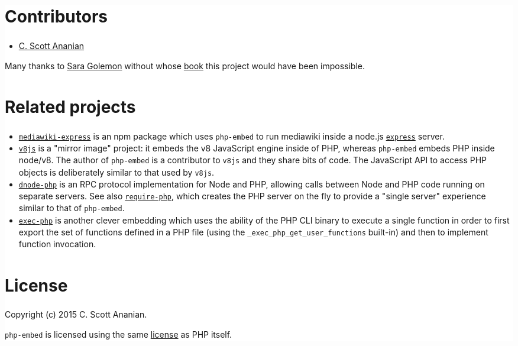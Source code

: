 # Contributors

* [C. Scott Ananian](https://github.com/cscott)

Many thanks to [Sara Golemon](https://github.com/sgolemon) without whose
[book](http://www.amazon.com/Extending-Embedding-PHP-Sara-Golemon/dp/067232704X/)
this project would have been impossible.

# Related projects

* [`mediawiki-express`](https://github.com/cscott/node-mediawiki-express)
  is an npm package which uses `php-embed` to run mediawiki inside a
  node.js [`express`](http://expressjs.com) server.
* [`v8js`](https://github.com/preillyme/v8js) is a "mirror image"
  project: it embeds the v8 JavaScript engine inside of PHP, whereas
  `php-embed` embeds PHP inside node/v8.  The author of `php-embed`
  is a contributor to `v8js` and they share bits of code.  The
  JavaScript API to access PHP objects is deliberately similar
  to that used by `v8js`.
* [`dnode-php`](https://github.com/bergie/dnode-php) is an
  RPC protocol implementation for Node and PHP, allowing calls
  between Node and PHP code running on separate servers.  See
  also [`require-php`](https://www.npmjs.com/package/require-php),
  which creates the PHP server on the fly to provide a "single server"
  experience similar to that of `php-embed`.
* [`exec-php`](https://www.npmjs.com/package/exec-php) is another
  clever embedding which uses the ability of the PHP CLI binary
  to execute a single function in order to first export the
  set of functions defined in a PHP file (using the
  `_exec_php_get_user_functions` built-in) and then to implement
  function invocation.

# License
Copyright (c) 2015 C. Scott Ananian.

`php-embed` is licensed using the same
[license](http://www.php.net/license/3_01.txt) as PHP itself.

[`Promise`]: https://developer.mozilla.org/en-US/docs/Web/JavaScript/Reference/Global_Objects/Promise
[`call_user_func`]: http://php.net/manual/en/function.call-user-func.php
[`stream.Writable`]: https://nodejs.org/api/stream.html#stream_class_stream_writable
[`http.IncomingMessage`]: https://nodejs.org/api/http.html#http_http_incomingmessage
[`$_SERVER`]: http://php.net/manual/en/reserved.variables.server.php
[`fs`]: https://nodejs.org/api/fs.html
[`fs.readFile`]: https://nodejs.org/api/fs.html#fs_fs_readfile_filename_options_callback
[`isset()`]: http://php.net/manual/en/function.isset.php
[`unset()`]: http://php.net/manual/en/function.unset.php
[`ArrayAccess`]: http://php.net/manual/en/class.arrayaccess.php
[`Countable`]: http://php.net/manual/en/class.countable.php

[array-like]: http://www.2ality.com/2013/05/quirk-array-like-objects.html
[`Map`]: https://developer.mozilla.org/en-US/docs/Web/JavaScript/Reference/Global_Objects/Map
[`Array.from`]: https://developer.mozilla.org/en-US/docs/Web/JavaScript/Reference/Global_Objects/Array/from

[NPM1]: https://nodei.co/npm/php-embed.png
[NPM2]: https://nodei.co/npm/php-embed/

[1]: https://travis-ci.org/cscott/node-php-embed.png
[2]: https://travis-ci.org/cscott/node-php-embed
[3]: https://david-dm.org/cscott/node-php-embed.png
[4]: https://david-dm.org/cscott/node-php-embed
[5]: https://david-dm.org/cscott/node-php-embed/dev-status.png
[6]: https://david-dm.org/cscott/node-php-embed#info=devDependencies

